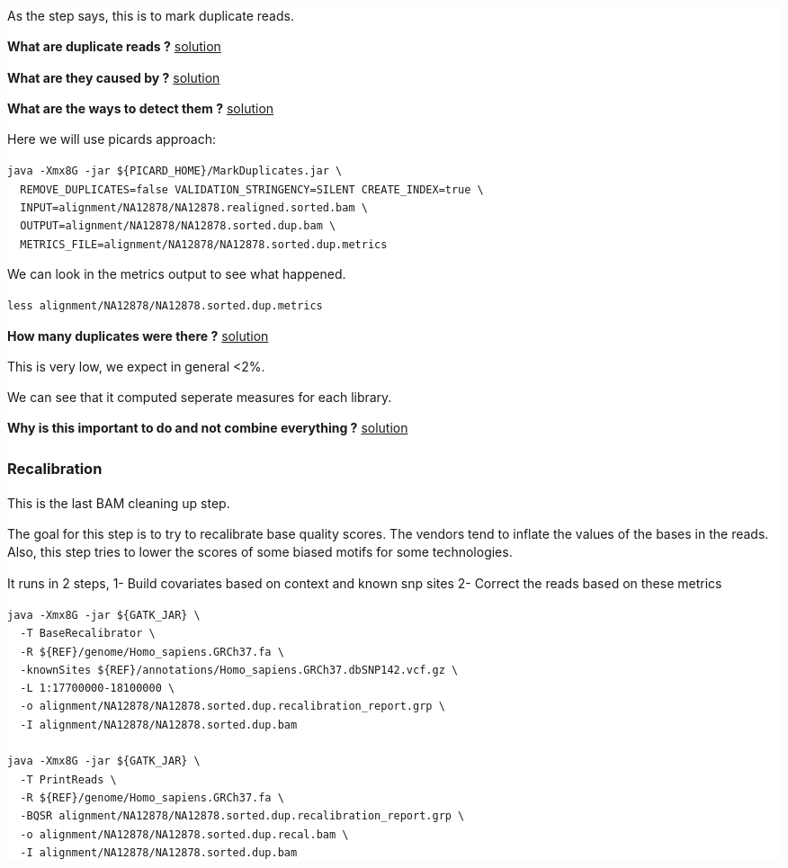 As the step says, this is to mark duplicate reads.

**What are duplicate reads ?** [solution](https://github.com/mbourgey/CBW_BFX_GENOMIC_MEDECINE_module2/blob/master/solutions/_markdup1.md)

**What are they caused by ?** [solution](https://github.com/mbourgey/CBW_BFX_GENOMIC_MEDECINE_module2/blob/master/solutions/_markdup2.md)


**What are the ways to detect them ?** [solution](https://github.com/mbourgey/CBW_BFX_GENOMIC_MEDECINE_module2/blob/master/solutions/_markdup3.md)

Here we will use picards approach:

```
java -Xmx8G -jar ${PICARD_HOME}/MarkDuplicates.jar \
  REMOVE_DUPLICATES=false VALIDATION_STRINGENCY=SILENT CREATE_INDEX=true \
  INPUT=alignment/NA12878/NA12878.realigned.sorted.bam \
  OUTPUT=alignment/NA12878/NA12878.sorted.dup.bam \
  METRICS_FILE=alignment/NA12878/NA12878.sorted.dup.metrics
```

We can look in the metrics output to see what happened.

```
less alignment/NA12878/NA12878.sorted.dup.metrics
```
**How many duplicates were there ?** [solution](https://github.com/mbourgey/CBW_BFX_GENOMIC_MEDECINE_module2/blob/master/solutions/_markdup4.md)

This is very low, we expect in general <2%.

We can see that it computed seperate measures for each library.

**Why is this important to do and not combine everything ?** [solution](https://github.com/mbourgey/CBW_BFX_GENOMIC_MEDECINE_module2/blob/master/solutions/_markdup5.md)


### Recalibration

This is the last BAM cleaning up step.

The goal for this step is to try to recalibrate base quality scores. The vendors tend to inflate the values of the bases in the reads.
Also, this step tries to lower the scores of some biased motifs for some technologies.

It runs in 2 steps, 
1- Build covariates based on context and known snp sites
2- Correct the reads based on these metrics

```
java -Xmx8G -jar ${GATK_JAR} \
  -T BaseRecalibrator \
  -R ${REF}/genome/Homo_sapiens.GRCh37.fa \
  -knownSites ${REF}/annotations/Homo_sapiens.GRCh37.dbSNP142.vcf.gz \
  -L 1:17700000-18100000 \
  -o alignment/NA12878/NA12878.sorted.dup.recalibration_report.grp \
  -I alignment/NA12878/NA12878.sorted.dup.bam

java -Xmx8G -jar ${GATK_JAR} \
  -T PrintReads \
  -R ${REF}/genome/Homo_sapiens.GRCh37.fa \
  -BQSR alignment/NA12878/NA12878.sorted.dup.recalibration_report.grp \
  -o alignment/NA12878/NA12878.sorted.dup.recal.bam \
  -I alignment/NA12878/NA12878.sorted.dup.bam
```
